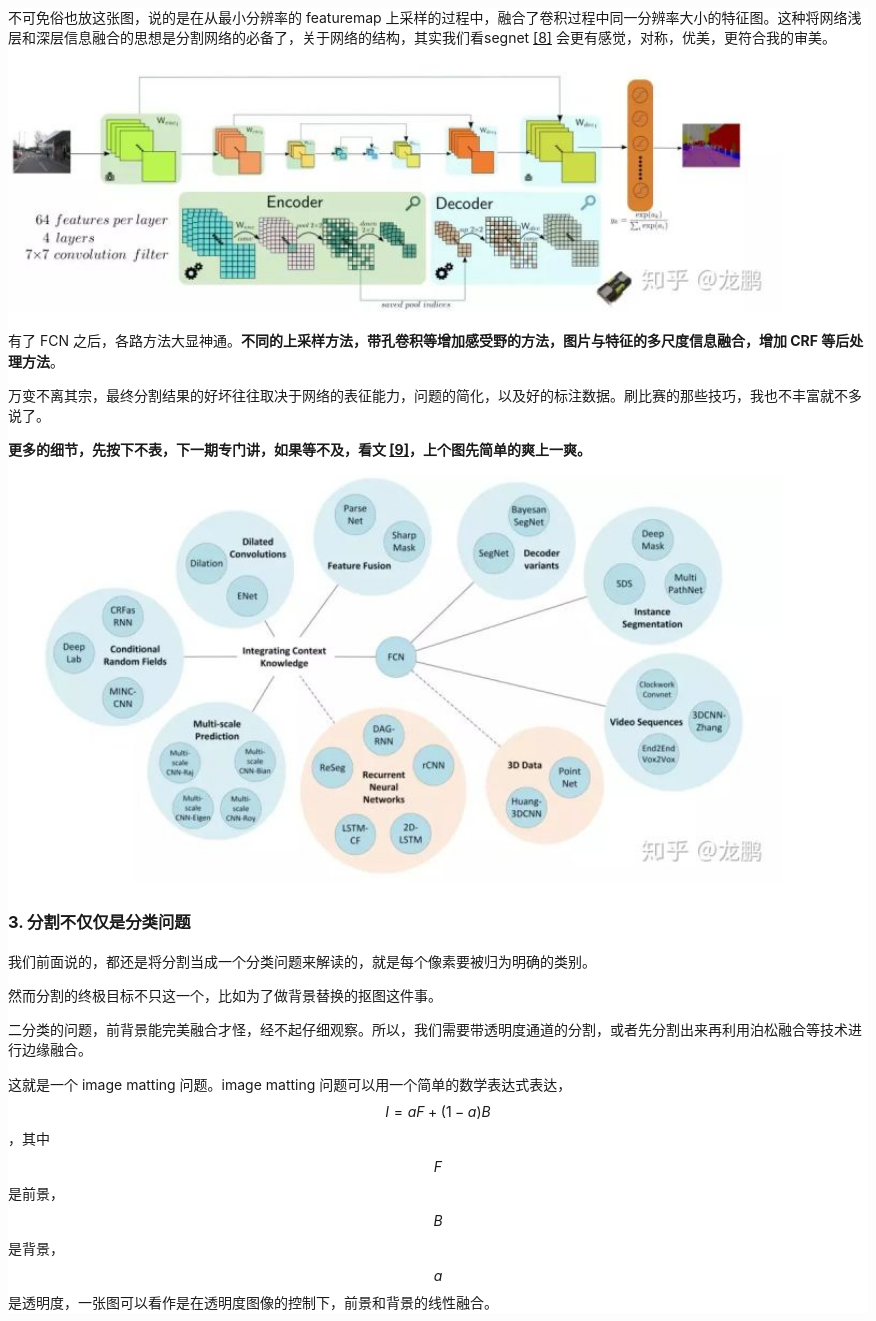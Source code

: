 不可免俗也放这张图，说的是在从最小分辨率的 featuremap 上采样的过程中，融合了卷积过程中同一分辨率大小的特征图。这种将网络浅层和深层信息融合的思想是分割网络的必备了，关于网络的结构，其实我们看segnet [[8]](#ref8) 会更有感觉，对称，优美，更符合我的审美。

<img src='../pictures/20190813-segnet.jpg' width=90%>

有了 FCN 之后，各路方法大显神通。**不同的上采样方法，带孔卷积等增加感受野的方法，图片与特征的多尺度信息融合，增加 CRF 等后处理方法**。

万变不离其宗，最终分割结果的好坏往往取决于网络的表征能力，问题的简化，以及好的标注数据。刷比赛的那些技巧，我也不丰富就不多说了。

**更多的细节，先按下不表，下一期专门讲，如果等不及，看文 [[9]](#ref)，上个图先简单的爽上一爽。**

<img src='../pictures/20190813-fig.jpg' width=90%>

### 3. 分割不仅仅是分类问题
我们前面说的，都还是将分割当成一个分类问题来解读的，就是每个像素要被归为明确的类别。


然而分割的终极目标不只这一个，比如为了做背景替换的抠图这件事。

二分类的问题，前背景能完美融合才怪，经不起仔细观察。所以，我们需要带透明度通道的分割，或者先分割出来再利用泊松融合等技术进行边缘融合。

这就是一个 image matting 问题。image matting 问题可以用一个简单的数学表达式表达，$$I = aF + (1-a)B$$，其中 $$F$$ 是前景，$$B$$ 是背景，$$a$$ 是透明度，一张图可以看作是在透明度图像的控制下，前景和背景的线性融合。
